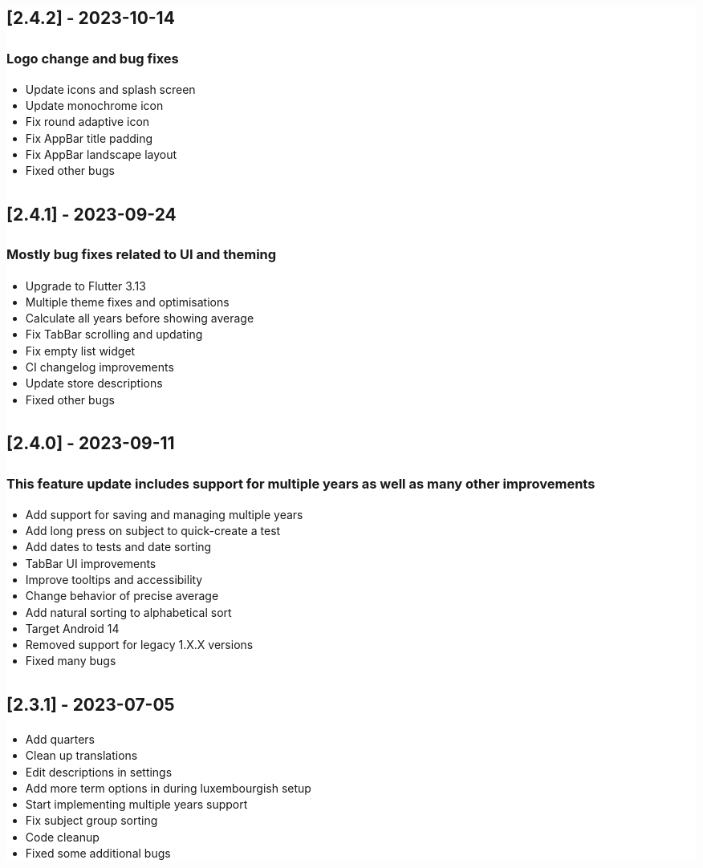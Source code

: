 ## [2.4.2] - 2023-10-14

### Logo change and bug fixes

- Update icons and splash screen
- Update monochrome icon
- Fix round adaptive icon
- Fix AppBar title padding
- Fix AppBar landscape layout
- Fixed other bugs

## [2.4.1] - 2023-09-24

### Mostly bug fixes related to UI and theming

- Upgrade to Flutter 3.13
- Multiple theme fixes and optimisations
- Calculate all years before showing average
- Fix TabBar scrolling and updating
- Fix empty list widget
- CI changelog improvements
- Update store descriptions
- Fixed other bugs

## [2.4.0] - 2023-09-11

### This feature update includes support for multiple years as well as many other improvements

- Add support for saving and managing multiple years
- Add long press on subject to quick-create a test
- Add dates to tests and date sorting
- TabBar UI improvements
- Improve tooltips and accessibility
- Change behavior of precise average
- Add natural sorting to alphabetical sort
- Target Android 14
- Removed support for legacy 1.X.X versions
- Fixed many bugs

## [2.3.1] - 2023-07-05

- Add quarters
- Clean up translations
- Edit descriptions in settings
- Add more term options in during luxembourgish setup
- Start implementing multiple years support
- Fix subject group sorting
- Code cleanup
- Fixed some additional bugs
